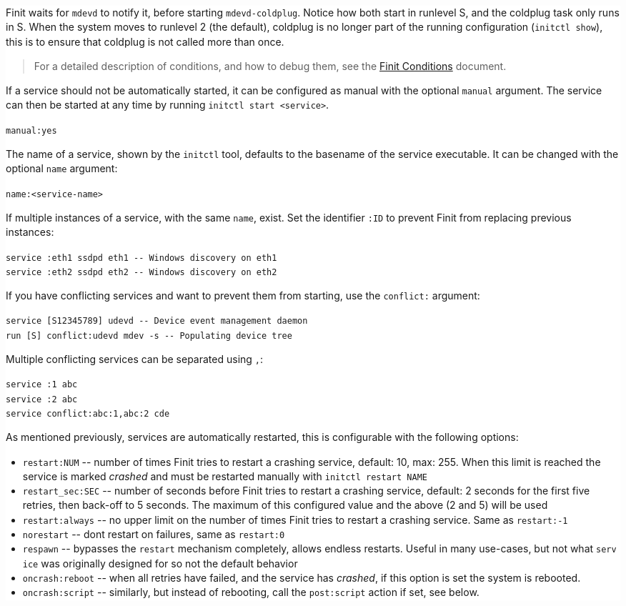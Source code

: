 Finit waits for `mdevd` to notify it, before starting `mdevd-coldplug`.
Notice how both start in runlevel S, and the coldplug task only runs in
S.  When the system moves to runlevel 2 (the default), coldplug is no
longer part of the running configuration (`initctl show`), this is to
ensure that coldplug is not called more than once.

>  For a detailed description of conditions, and how to debug them,
>  see the [Finit Conditions](conditions.md) document.

If a service should not be automatically started, it can be configured
as manual with the optional `manual` argument. The service can then be
started at any time by running `initctl start <service>`.

    manual:yes

The name of a service, shown by the `initctl` tool, defaults to the
basename of the service executable. It can be changed with the
optional `name` argument:

    name:<service-name>

If multiple instances of a service, with the same `name`, exist.  Set
the identifier `:ID` to prevent Finit from replacing previous instances:

    service :eth1 ssdpd eth1 -- Windows discovery on eth1
    service :eth2 ssdpd eth2 -- Windows discovery on eth2

If you have conflicting services and want to prevent them from starting,
use the `conflict:` argument:

    service [S12345789] udevd -- Device event management daemon
	run [S] conflict:udevd mdev -s -- Populating device tree

Multiple conflicting services can be separated using `,`:

    service :1 abc
    service :2 abc
	service conflict:abc:1,abc:2 cde

As mentioned previously, services are automatically restarted, this is
configurable with the following options:

  * `restart:NUM` -- number of times Finit tries to restart a crashing
    service, default: 10, max: 255.  When this limit is reached the
    service is marked *crashed* and must be restarted manually with
    `initctl restart NAME`
  * `restart_sec:SEC` -- number of seconds before Finit tries to restart
    a crashing service, default: 2 seconds for the first five retries,
	then back-off to 5 seconds.  The maximum of this configured value
	and the above (2 and 5) will be used
  * `restart:always` -- no upper limit on the number of times Finit
    tries to restart a crashing service.  Same as `restart:-1`
  * `norestart` -- dont restart on failures, same as `restart:0`
  * `respawn` -- bypasses the `restart` mechanism completely, allows
    endless restarts.  Useful in many use-cases, but not what `service`
    was originally designed for so not the default behavior
  * `oncrash:reboot` -- when all retries have failed, and the service
    has *crashed*, if this option is set the system is rebooted.
  * `oncrash:script` -- similarly, but instead of rebooting, call the
    `post:script` action if set, see below.


[FHS]: https://refspecs.linuxfoundation.org/FHS_3.0/fhs/index.html
[sd_notify()]: https://www.freedesktop.org/software/systemd/man/sd_notify.html
[s6 expect]:   https://skarnet.org/software/s6/notifywhenup.html
[run-parts(8)]: http://manpages.debian.org/cgi-bin/man.cgi?query=run-parts